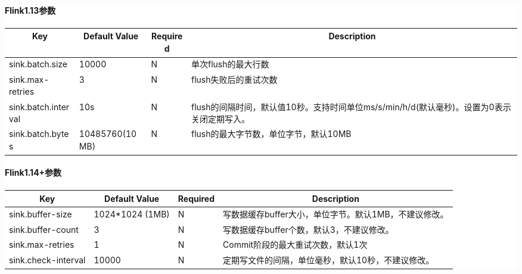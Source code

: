 #### Flink1.13参数

| Key                 | Default Value  | **Required** | **Description**                                              |
| ------------------- | -------------- | ------------ | ------------------------------------------------------------ |
| sink.batch.size     | 10000          | N            | 单次flush的最大行数                                          |
| sink.max-retries    | 3              | N            | flush失败后的重试次数                                        |
| sink.batch.interval | 10s            | N            | flush的间隔时间，默认值10秒。支持时间单位ms/s/min/h/d(默认毫秒)。设置为0表示关闭定期写入。 |
| sink.batch.bytes    | 10485760(10MB) | N            | flush的最大字节数，单位字节，默认10MB                        |

#### Flink1.14+参数

| Key                 | Default Value   | **Required** | **Description**                                       |
| ------------------- | --------------- | ------------ | ----------------------------------------------------- |
| sink.buffer-size    | 1024*1024 (1MB) | N            | 写数据缓存buffer大小，单位字节。默认1MB，不建议修改。 |
| sink.buffer-count   | 3               | N            | 写数据缓存buffer个数，默认3，不建议修改。             |
| sink.max-retries    | 1               | N            | Commit阶段的最大重试次数，默认1次                     |
| sink.check-interval | 10000           | N            | 定期写文件的间隔，单位毫秒，默认10秒，不建议修改。    |
